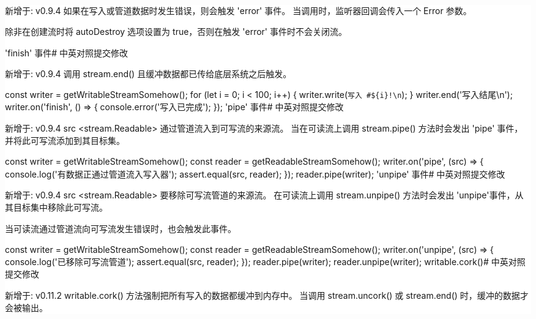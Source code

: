 新增于: v0.9.4
<Error>
如果在写入或管道数据时发生错误，则会触发 'error' 事件。 当调用时，监听器回调会传入一个 Error 参数。

除非在创建流时将 autoDestroy 选项设置为 true，否则在触发 'error' 事件时不会关闭流。

'finish' 事件#
中英对照提交修改

新增于: v0.9.4
调用 stream.end() 且缓冲数据都已传给底层系统之后触发。

const writer = getWritableStreamSomehow();
for (let i = 0; i < 100; i++) {
  writer.write(`写入 #${i}!\n`);
}
writer.end('写入结尾\n');
writer.on('finish', () => {
  console.error('写入已完成');
});
'pipe' 事件#
中英对照提交修改

新增于: v0.9.4
src <stream.Readable> 通过管道流入到可写流的来源流。
当在可读流上调用 stream.pipe() 方法时会发出 'pipe' 事件，并将此可写流添加到其目标集。

const writer = getWritableStreamSomehow();
const reader = getReadableStreamSomehow();
writer.on('pipe', (src) => {
  console.log('有数据正通过管道流入写入器');
  assert.equal(src, reader);
});
reader.pipe(writer);
'unpipe' 事件#
中英对照提交修改

新增于: v0.9.4
src <stream.Readable> 要移除可写流管道的来源流。
在可读流上调用 stream.unpipe() 方法时会发出 'unpipe'事件，从其目标集中移除此可写流。

当可读流通过管道流向可写流发生错误时，也会触发此事件。

const writer = getWritableStreamSomehow();
const reader = getReadableStreamSomehow();
writer.on('unpipe', (src) => {
  console.log('已移除可写流管道');
  assert.equal(src, reader);
});
reader.pipe(writer);
reader.unpipe(writer);
writable.cork()#
中英对照提交修改

新增于: v0.11.2
writable.cork() 方法强制把所有写入的数据都缓冲到内存中。 当调用 stream.uncork() 或 stream.end() 时，缓冲的数据才会被输出。
